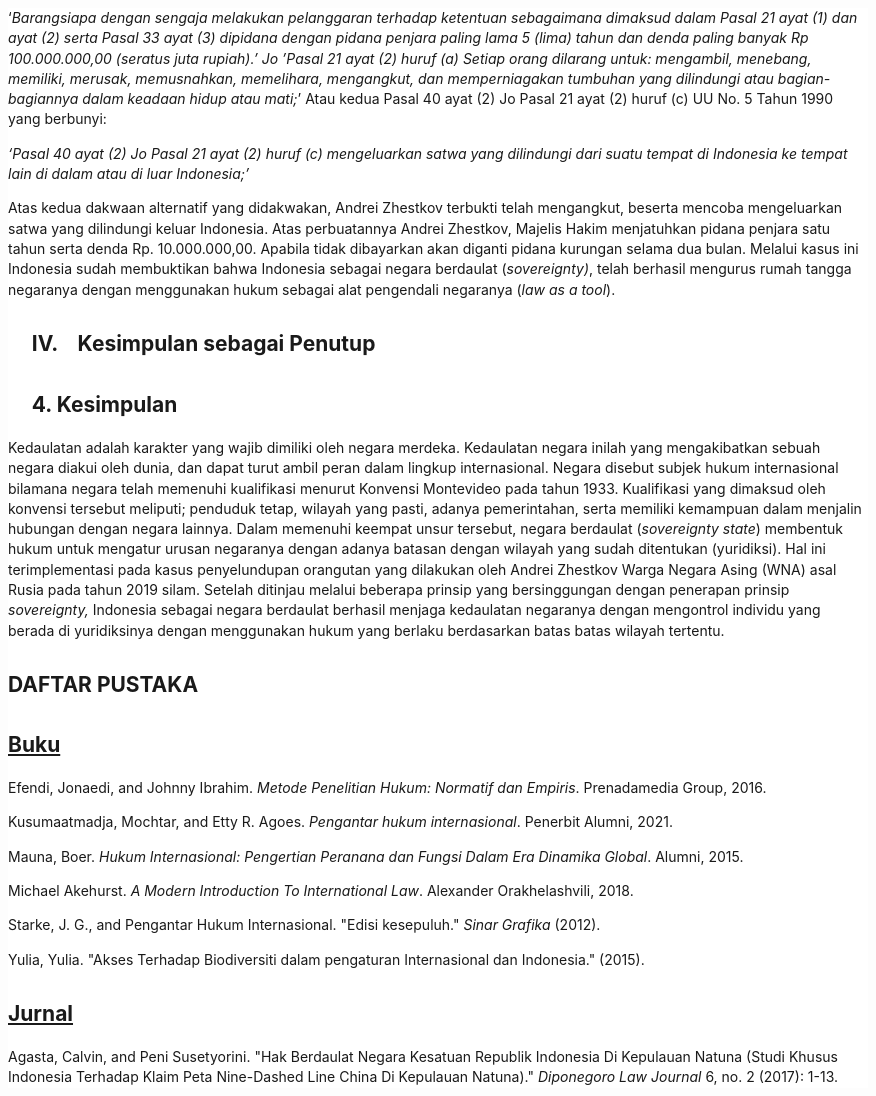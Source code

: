 <p><span class="font4">‘</span><span class="font4" style="font-style:italic;">Barangsiapa dengan sengaja melakukan pelanggaran terhadap ketentuan sebagaimana dimaksud dalam Pasal 21 ayat (1) dan ayat (2) serta Pasal 33 ayat (3) dipidana dengan pidana penjara paling lama 5 (lima) tahun dan denda paling banyak Rp 100.000.000,00 (seratus juta rupiah).’ Jo ’Pasal 21 ayat (2) huruf (a) Setiap orang dilarang untuk: mengambil, menebang, memiliki, merusak, memusnahkan, memelihara, mengangkut, dan memperniagakan tumbuhan yang dilindungi atau bagian-bagiannya dalam keadaan hidup atau mati;</span><span class="font4">’ Atau kedua Pasal 40 ayat (2) Jo Pasal 21 ayat (2) huruf (c) UU No. 5 Tahun 1990 yang berbunyi:</span></p>
<p><span class="font4" style="font-style:italic;">‘Pasal 40 ayat (2) Jo Pasal 21 ayat (2) huruf (c) mengeluarkan satwa yang dilindungi dari suatu tempat di Indonesia ke tempat lain di dalam atau di luar Indonesia;’</span></p>
<p><span class="font4">Atas kedua dakwaan alternatif yang didakwakan, Andrei Zhestkov terbukti telah mengangkut, beserta mencoba mengeluarkan satwa yang dilindungi keluar Indonesia. Atas perbuatannya Andrei Zhestkov, Majelis Hakim menjatuhkan pidana penjara satu tahun serta denda Rp. 10.000.000,00. Apabila tidak dibayarkan akan diganti pidana kurungan selama dua bulan. Melalui kasus ini Indonesia sudah membuktikan bahwa Indonesia sebagai negara berdaulat (</span><span class="font4" style="font-style:italic;">sovereignty)</span><span class="font4">, telah berhasil mengurus rumah tangga negaranya dengan menggunakan hukum sebagai alat pengendali negaranya (</span><span class="font4" style="font-style:italic;">law as a tool</span><span class="font4">).</span></p>
<ul style="list-style:none;"><li>
<h2><a name="bookmark19"></a><span class="font4" style="font-weight:bold;"><a name="bookmark20"></a>IV. &nbsp;&nbsp;&nbsp;Kesimpulan sebagai Penutup</span><br><br><span class="font4" style="font-weight:bold;"><a name="bookmark21"></a>4. Kesimpulan</span></h2></li></ul>
<p><span class="font4">Kedaulatan adalah karakter yang wajib dimiliki oleh negara merdeka. Kedaulatan negara inilah yang mengakibatkan sebuah negara diakui oleh dunia, dan dapat turut ambil peran dalam lingkup internasional. Negara disebut subjek hukum internasional bilamana negara telah memenuhi kualifikasi menurut Konvensi Montevideo pada tahun 1933. Kualifikasi yang dimaksud oleh konvensi tersebut meliputi; penduduk tetap, wilayah yang pasti, adanya pemerintahan, serta memiliki kemampuan dalam menjalin hubungan dengan negara lainnya. Dalam memenuhi keempat unsur tersebut, negara berdaulat (</span><span class="font4" style="font-style:italic;">sovereignty state</span><span class="font4">) membentuk hukum untuk mengatur urusan negaranya dengan adanya batasan dengan wilayah yang sudah ditentukan (yuridiksi). Hal ini terimplementasi pada kasus penyelundupan orangutan yang dilakukan oleh Andrei Zhestkov Warga Negara Asing (WNA) asal Rusia pada tahun 2019 silam. Setelah ditinjau melalui beberapa prinsip yang bersinggungan dengan penerapan prinsip </span><span class="font4" style="font-style:italic;">sovereignty,</span><span class="font4"> Indonesia sebagai negara berdaulat berhasil menjaga kedaulatan negaranya dengan mengontrol individu yang berada di yuridiksinya dengan menggunakan hukum yang berlaku berdasarkan batas batas wilayah tertentu.</span></p>
<h2><a name="bookmark22"></a><span class="font4" style="font-weight:bold;"><a name="bookmark23"></a>DAFTAR PUSTAKA</span></h2>
<h2><a name="bookmark24"></a><span class="font4" style="font-weight:bold;text-decoration:underline;"><a name="bookmark25"></a>Buku</span></h2>
<p><span class="font4">Efendi, Jonaedi, and Johnny Ibrahim. </span><span class="font4" style="font-style:italic;">Metode Penelitian Hukum: Normatif dan Empiris</span><span class="font4">. Prenadamedia Group, 2016.</span></p>
<p><span class="font4">Kusumaatmadja, Mochtar, and Etty R. Agoes. </span><span class="font4" style="font-style:italic;">Pengantar hukum internasional</span><span class="font4">. Penerbit Alumni, 2021.</span></p>
<p><span class="font4">Mauna, Boer. </span><span class="font4" style="font-style:italic;">Hukum Internasional: Pengertian Peranana dan Fungsi Dalam Era Dinamika Global</span><span class="font4">. Alumni, 2015.</span></p>
<p><span class="font4">Michael Akehurst. </span><span class="font4" style="font-style:italic;">A Modern Introduction To International Law</span><span class="font4">. Alexander Orakhelashvili, 2018.</span></p>
<p><span class="font4">Starke, J. G., and Pengantar Hukum Internasional. &quot;Edisi kesepuluh.&quot; </span><span class="font4" style="font-style:italic;">Sinar Grafika</span><span class="font4"> (2012).</span></p>
<p><span class="font4">Yulia, Yulia. &quot;Akses Terhadap Biodiversiti dalam pengaturan Internasional dan Indonesia.&quot; (2015).</span></p>
<h2><a name="bookmark26"></a><span class="font4" style="font-weight:bold;text-decoration:underline;"><a name="bookmark27"></a>Jurnal</span></h2>
<p><span class="font4">Agasta, Calvin, and Peni Susetyorini. &quot;Hak Berdaulat Negara Kesatuan Republik Indonesia Di Kepulauan Natuna (Studi Khusus Indonesia Terhadap Klaim Peta Nine-Dashed Line China Di Kepulauan Natuna).&quot; </span><span class="font4" style="font-style:italic;">Diponegoro Law Journal</span><span class="font4"> 6, no. 2 (2017): 1-13.</span></p>